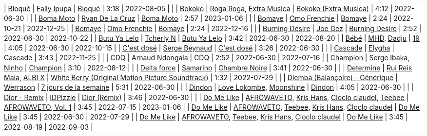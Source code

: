 | [Bloqué](https://open.spotify.com/track/6L6lwZwGzn6WWqeLbONWZf) | [Fally Ipupa](https://open.spotify.com/artist/6IflU2YrY5Cyw7YoBICosV) | [Bloqué](https://open.spotify.com/album/5LZHW96lBwlzoqxYzEfVF8) | 3:18 | 2022-08-05 |  |
| [Bokoko](https://open.spotify.com/track/1DSdM1nslwDn8JlHElw6Yc) | [Roga Roga](https://open.spotify.com/artist/2L1TvC8zgIymRxaa32TWug), [Extra Musica](https://open.spotify.com/artist/5b93AJQpEWNI8b1X6Nu99K) | [Bokoko \(Extra Musica\)](https://open.spotify.com/album/6UQuvYAa0xee2V2Wh4W3o6) | 4:12 | 2022-06-30 |  |
| [Boma Moto](https://open.spotify.com/track/2B4bBd8tmT7JGmwg2svEct) | [Ryan De La Cruz](https://open.spotify.com/artist/0hascI4XWSMRTdWgdxNI8T) | [Boma Moto](https://open.spotify.com/album/5wsSj9qX534eND5nu6MI7h) | 2:57 | 2023-01-06 |  |
| [Bomaye](https://open.spotify.com/track/3CEFVlSmv5KRooqXoKSPWS) | [Omo Frenchie](https://open.spotify.com/artist/6VROqAbDagFNCB52DA4nO9) | [Bomaye](https://open.spotify.com/album/2oz2hClmby2iAj7iWulReI) | 2:24 | 2022-10-21 | 2022-12-25 |
| [Bomaye](https://open.spotify.com/track/50ZsyxjMWxPjzun9kXmxv9) | [Omo Frenchie](https://open.spotify.com/artist/6VROqAbDagFNCB52DA4nO9) | [Bomaye](https://open.spotify.com/album/6ssjdtgwemdgvwovgOdEKr) | 2:24 | 2022-12-16 |  |
| [Burning Desire](https://open.spotify.com/track/3qpT9U1rM6FPbW7X3xogK4) | [Joe Gez](https://open.spotify.com/artist/7qVQ6lpoxUeAW4QKafkW6z) | [Burning Desire](https://open.spotify.com/album/4fuF6upvUdk2MhKLtL9x7b) | 2:52 | 2022-06-30 | 2022-10-22 |
| [Butu Ya Lelo](https://open.spotify.com/track/6ybcrc3Ekrcy65TG0ASgsQ) | [Tcherly N](https://open.spotify.com/artist/5QhZSGrBxIQyLE7Ntl2VEi) | [Butu Ya Lelo](https://open.spotify.com/album/7brNGIzXrN2I5CUbsNmPTW) | 3:42 | 2022-06-30 | 2022-08-20 |
| [Bébé](https://open.spotify.com/track/2sjJrFhDT0oP3fyCocTVyX) | [MHD](https://open.spotify.com/artist/4WnAHZz1pgl8hus8hidIRV), [Dadju](https://open.spotify.com/artist/4sbXXFzEWJY2zsZjelerjX) | [19](https://open.spotify.com/album/2RyStD6P60MtZWqq23c1xw) | 4:05 | 2022-06-30 | 2022-10-15 |
| [C'est dosé](https://open.spotify.com/track/0UWLz61FiuLAEcpLebbvZB) | [Serge Beynaud](https://open.spotify.com/artist/5ec33wcEQ79fGKDP3SK6D1) | [C'est dosé](https://open.spotify.com/album/5FY4VGL8QWWn3Vu6gNrKQ5) | 3:26 | 2022-06-30 |  |
| [Cascade](https://open.spotify.com/track/75qfjGyoLxXZz5ybYNX9pA) | [Elygha](https://open.spotify.com/artist/6Nh15Mr3cEZL5ayTNArNaH) | [Cascade](https://open.spotify.com/album/3nihl21GfnOtRsjrFnZ37x) | 3:43 | 2022-11-25 |  |
| [CDQ](https://open.spotify.com/track/0CjGQyX0YHYibChVyStSnj) | [Arnaud Ndongala](https://open.spotify.com/artist/4MxUaA8AFEgDdjLIQKP3j8) | [CDQ](https://open.spotify.com/album/7e50CSpqBejmMVBRhMDIKy) | 2:52 | 2022-06-30 | 2022-07-16 |
| [Champion](https://open.spotify.com/track/7moGDROshDKDpuQxtQ3q4m) | [Serge Ibaka](https://open.spotify.com/artist/4fDx6CTJ4KWhnAg6TvwmWe), [Ninho](https://open.spotify.com/artist/6Te49r3A6f5BiIgBRxH7FH) | [Champion](https://open.spotify.com/album/5gFor2ZmO0Agv3isgcMPDl) | 3:10 | 2022-08-12 |  |
| [Delta force](https://open.spotify.com/track/1QR5eo1mMXlKAn6Hv5Db9Q) | [Samarino](https://open.spotify.com/artist/3rIS2pZczFmGjl4LVxelm7) | [Chambre Noire](https://open.spotify.com/album/3IATloMilRD68c5FtSfPGv) | 3:41 | 2022-06-30 |  |
| [Determine](https://open.spotify.com/track/4UkJjtS8GCk1A0KDhV0K79) | [Rui Reis Maia](https://open.spotify.com/artist/2Wgx2i22tok6zOYMXfV5Ug), [ALBI X](https://open.spotify.com/artist/4RbGljqjA1uq3D5Og5AE56) | [White Berry \(Original Motion Picture Soundtrack\)](https://open.spotify.com/album/5o4UdtYpFLzBSGIuAPiBDU) | 1:32 | 2022-07-29 |  |
| [Diemba \(Balançoire\) \- Générique](https://open.spotify.com/track/423bpv5RaWC3xEm2j2iAjv) | [Werrason](https://open.spotify.com/artist/3aU2pbMucMTW4NYF3ISuVO) | [7 jours de la semaine](https://open.spotify.com/album/2rmeu6hYfpX84iyOKLjzsy) | 5:31 | 2022-06-30 |  |
| [Dindon](https://open.spotify.com/track/6qPNkMZwvdlUUD3s1fXDQs) | [Love Lokombe](https://open.spotify.com/artist/1oiTM6RUjVUAmDXDpbv6ob), [Moonshine](https://open.spotify.com/artist/6uZcG9ex8hJKEo3XUyMxEX) | [Dindon](https://open.spotify.com/album/0GqeIb1eJrv7ihFpVb0y7z) | 4:05 | 2022-06-30 |  |
| [Dior \- Remix](https://open.spotify.com/track/0qMTefNvgkvCO9cQ4feQSe) | [IDPizzle](https://open.spotify.com/artist/3tHfJUWTW4xMGVrUuFD7DC) | [Dior \(Remix\)](https://open.spotify.com/album/6sZZqxemLuzmPWZiW6PFGu) | 3:46 | 2022-06-30 |  |
| [Do Me Like](https://open.spotify.com/track/5VmdiCzEP9SCU2cpiPOMIE) | [AFROWAVETO](https://open.spotify.com/artist/7rlNBe6IerXXD6HTOaC9Q2), [Kris Hans](https://open.spotify.com/artist/3pV4mFQfwj3coygDws7OTd), [Cloclo claudel](https://open.spotify.com/artist/4mHCo8XXxd4a2mSVAQwrxV), [Teebee](https://open.spotify.com/artist/29oxPTcfjSkPeXI3P5eP7B) | [AFROWAVETO, Vol\. 1](https://open.spotify.com/album/0g90kMBEocx11P01p23fCK) | 3:45 | 2022-07-15 | 2023-01-06 |
| [Do Me Like](https://open.spotify.com/track/4Z0xpDU4rwRu6V4Pb6PvCl) | [AFROWAVETO](https://open.spotify.com/artist/7rlNBe6IerXXD6HTOaC9Q2), [Teebee](https://open.spotify.com/artist/3vj8PyXk3xuw5Xn9SgFPO5), [Kris Hans](https://open.spotify.com/artist/3pV4mFQfwj3coygDws7OTd), [Cloclo claudel](https://open.spotify.com/artist/4mHCo8XXxd4a2mSVAQwrxV) | [Do Me Like](https://open.spotify.com/album/0eojqDucaxfoR6fyyoRCgX) | 3:45 | 2022-06-30 | 2022-07-29 |
| [Do Me Like](https://open.spotify.com/track/4nQxcx1puImaEuSbglXFvt) | [AFROWAVETO](https://open.spotify.com/artist/7rlNBe6IerXXD6HTOaC9Q2), [Teebee](https://open.spotify.com/artist/29oxPTcfjSkPeXI3P5eP7B), [Kris Hans](https://open.spotify.com/artist/3pV4mFQfwj3coygDws7OTd), [Cloclo claudel](https://open.spotify.com/artist/4mHCo8XXxd4a2mSVAQwrxV) | [Do Me Like](https://open.spotify.com/album/0OqBGMazZrMYgRmmhPuvTO) | 3:45 | 2022-08-19 | 2022-09-03 |
